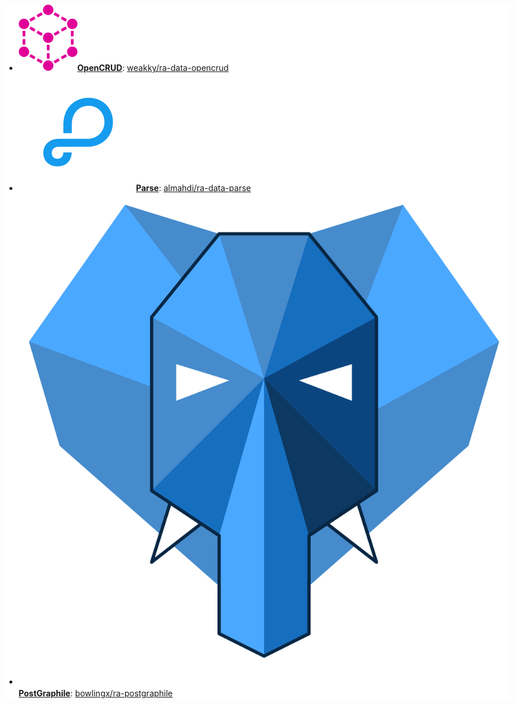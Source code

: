 * ![open Logo](./img/backend-logos/open.png "open Logo")**[OpenCRUD](https://www.opencrud.org/)**: [weakky/ra-data-opencrud](https://github.com/Weakky/ra-data-opencrud)
* ![parse Logo](./img/backend-logos/parse.png "parse Logo")**[Parse](https://parseplatform.org/)**: [almahdi/ra-data-parse](https://github.com/almahdi/ra-data-parse)
* ![postGraphile Logo](./img/backend-logos/postgraphile.svg "postGraphile Logo")**[PostGraphile](https://www.graphile.org/postgraphile/)**: [bowlingx/ra-postgraphile](https://github.com/BowlingX/ra-postgraphile)
